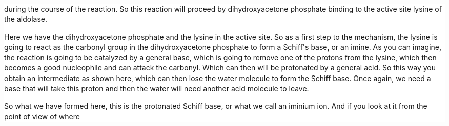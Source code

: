   <span m='179320'>during</span> <span m='179590'>the</span> <span m='179680'>course</span>
  <span m='179950'>of</span> <span m='180010'>the</span> <span m='180130'>reaction.</span>
  <span m='181250'>So</span> <span m='181350'>this</span> <span m='181390'>reaction</span>
  <span m='181720'>will</span> <span m='181870'>proceed</span> <span m='182890'>by</span>
  <span m='183560'>dihydroxyacetone</span> <span m='184130'>phosphate</span> <span
  m='184960'>binding</span> <span m='185380'>to</span> <span m='185530'>the</span>
  <span m='185650'>active</span> <span m='185920'>site</span> <span m='186580'>lysine</span>
  <span m='187540'>of</span> <span m='187690'>the</span> <span m='187810'>aldolase.</span>
  </p><p><span m='189150'>Here</span> <span m='189280'>we</span> <span m='189430'>have</span>
  <span m='189640'>the</span> <span m='190195'>dihydroxyacetone</span> <span m='190630'>phosphate</span>
  <span m='191500'>and</span> <span m='191830'>the</span> <span m='192100'>lysine</span>
  <span m='192560'>in</span> <span m='192670'>the</span> <span m='192820'>active</span>
  <span m='193090'>site.</span> <span m='193810'>So</span> <span m='194110'>as</span>
  <span m='194290'>a</span> <span m='194350'>first</span> <span m='194560'>step</span>
  <span m='194770'>to</span> <span m='194860'>the</span> <span m='194980'>mechanism,</span>
  <span m='195730'>the</span> <span m='195850'>lysine</span> <span m='196330'>is</span>
  <span m='196480'>going</span> <span m='196630'>to</span> <span m='196690'>react</span>
  <span m='197040'>as</span> <span m='197140'>the</span> <span m='197230'>carbonyl</span>
  <span m='197680'>group</span> <span m='198250'>in</span> <span m='198340'>the</span>
  <span m='198450'>dihydroxyacetone</span> <span m='198940'>phosphate</span> <span
  m='199720'>to</span> <span m='199810'>form</span> <span m='200390'>a</span> <span
  m='200470'>Schiff's</span> <span m='200780'>base,</span> <span m='201580'>or an</span>
  <span m='201760'>imine.</span> <span m='203950'>As</span> <span m='204070'>you</span>
  <span m='204130'>can</span> <span m='204280'>imagine,</span> <span m='204610'>the</span>
  <span m='204700'>reaction</span> <span m='205330'>is</span> <span m='205390'>going</span>
  <span m='205570'>to</span> <span m='205630'>be</span> <span m='205750'>catalyzed</span>
  <span m='205990'>by</span> <span m='206320'>a</span> <span m='206590'>general</span>
  <span m='206980'>base,</span> <span m='207970'>which</span> <span m='208570'>is</span>
  <span m='208630'>going</span> <span m='208810'>to</span> <span m='208870'>remove</span>
  <span m='211180'>one</span> <span m='211390'>of</span> <span m='211450'>the</span>
  <span m='211540'>protons</span> <span m='212140'>from</span> <span m='212320'>the</span>
  <span m='212410'>lysine,</span> <span m='213220'>which</span> <span m='213400'>then</span>
  <span m='213580'>becomes</span> <span m='213910'>a</span> <span m='213970'>good</span>
  <span m='214120'>nucleophile</span> <span m='214810'>and</span> <span m='214960'>can</span>
  <span m='215170'>attack</span> <span m='215710'>the</span> <span m='215850'>carbonyl.</span>
  <span m='216940'>Which</span> <span m='217090'>can</span> <span m='217270'>then</span>
  <span m='217750'>will</span> <span m='217960'>be</span> <span m='218110'>protonated</span>
  <span m='218680'>by a</span> <span m='218890'>general</span> <span m='219340'>acid.</span>
  <span m='220870'>So</span> <span m='222310'>this</span> <span m='222460'>way</span>
  <span m='222610'>you</span> <span m='222730'>obtain</span> <span m='223210'>an</span>
  <span m='223370'>intermediate</span> <span m='224920'>as</span> <span m='225100'>shown</span>
  <span m='225370'>here,</span> <span m='227240'>which</span> <span m='227320'>can</span>
  <span m='227500'>then</span> <span m='229090'>lose</span> <span m='229990'>the</span>
  <span m='230110'>water</span> <span m='230440'>molecule</span> <span m='231070'>to</span>
  <span m='231220'>form</span> <span m='231580'>the</span> <span m='231670'>Schiff</span>
  <span m='231910'>base.</span> <span m='232750'>Once</span> <span m='232930'>again,</span>
  <span m='234220'>we need</span> <span m='234370'>a</span> <span m='234580'>base</span>
  <span m='236430'>that</span> <span m='236580'>will</span> <span m='237630'>take</span>
  <span m='237870'>this</span> <span m='237990'>proton</span> <span m='238770'>and</span>
  <span m='238890'>then</span> <span m='239250'>the</span> <span m='239370'>water</span>
  <span m='241020'>will</span> <span m='241110'>need</span> <span m='241290'>another</span>
  <span m='241890'>acid</span> <span m='242220'>molecule</span> <span m='243210'>to</span>
  <span m='243360'>leave.</span> </p><p><span m='245510'>So</span> <span m='246170'>what</span>
  <span m='246350'>we</span> <span m='246660'>have</span> <span m='246780'>formed</span>
  <span m='247170'>here,</span> <span m='247670'>this</span> <span m='247880'>is</span>
  <span m='248510'>the</span> <span m='249170'>protonated</span> <span m='249770'>Schiff</span>
  <span m='250070'>base,</span> <span m='250610'>or</span> <span m='251000'>what</span>
  <span m='251150'>we</span> <span m='251240'>call</span> <span m='251420'>an</span>
  <span m='251600'>iminium</span> <span m='252230'>ion.</span> <span m='253640'>And</span>
  <span m='255290'>if</span> <span m='255410'>you</span> <span m='255500'>look</span>
  <span m='257000'>at</span> <span m='257269'>it</span> <span m='257390'>from</span>
  <span m='257540'>the</span> <span m='257630'>point</span> <span m='257870'>of</span>
  <span m='257930'>view</span> <span m='258110'>of</span> <span m='258200'>where</span>
